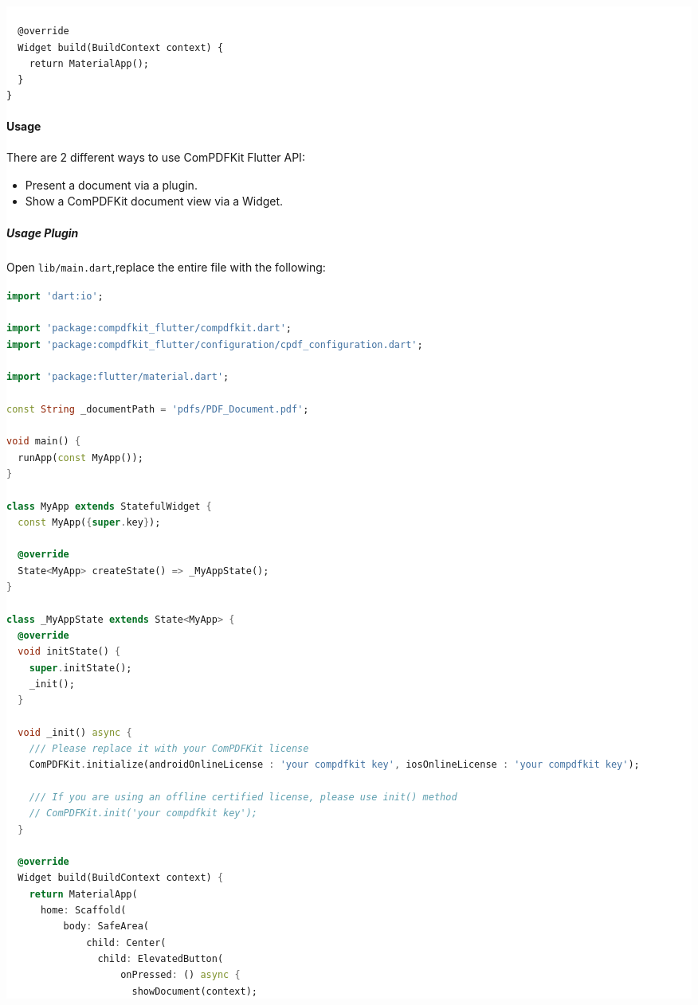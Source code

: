 ```diff

  @override
  Widget build(BuildContext context) {
    return MaterialApp();
  }
}
```

#### Usage

There are 2 different ways to use ComPDFKit Flutter API:

* Present a document via a plugin.
* Show a ComPDFKit document view via a Widget.

##### Usage Plugin

Open `lib/main.dart`,replace the entire file with the following:

```dart
import 'dart:io';

import 'package:compdfkit_flutter/compdfkit.dart';
import 'package:compdfkit_flutter/configuration/cpdf_configuration.dart';

import 'package:flutter/material.dart';

const String _documentPath = 'pdfs/PDF_Document.pdf';

void main() {
  runApp(const MyApp());
}

class MyApp extends StatefulWidget {
  const MyApp({super.key});

  @override
  State<MyApp> createState() => _MyAppState();
}

class _MyAppState extends State<MyApp> {
  @override
  void initState() {
    super.initState();
    _init();
  }

  void _init() async {
    /// Please replace it with your ComPDFKit license
    ComPDFKit.initialize(androidOnlineLicense : 'your compdfkit key', iosOnlineLicense : 'your compdfkit key');

    /// If you are using an offline certified license, please use init() method
    // ComPDFKit.init('your compdfkit key');
  }

  @override
  Widget build(BuildContext context) {
    return MaterialApp(
      home: Scaffold(
          body: SafeArea(
              child: Center(
                child: ElevatedButton(
                    onPressed: () async {
                      showDocument(context);
```